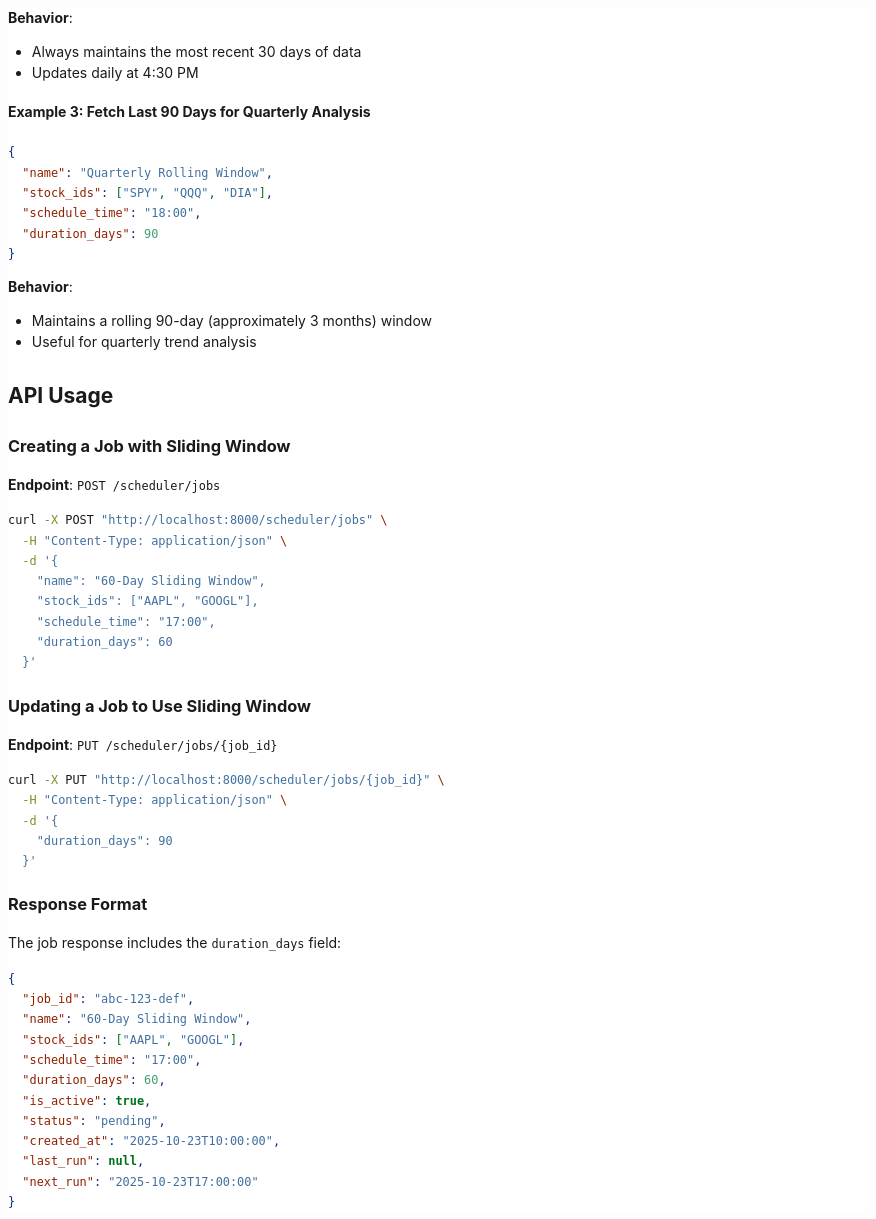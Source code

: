 **Behavior**:
- Always maintains the most recent 30 days of data
- Updates daily at 4:30 PM

#### Example 3: Fetch Last 90 Days for Quarterly Analysis

```json
{
  "name": "Quarterly Rolling Window",
  "stock_ids": ["SPY", "QQQ", "DIA"],
  "schedule_time": "18:00",
  "duration_days": 90
}
```

**Behavior**:
- Maintains a rolling 90-day (approximately 3 months) window
- Useful for quarterly trend analysis

## API Usage

### Creating a Job with Sliding Window

**Endpoint**: `POST /scheduler/jobs`

```bash
curl -X POST "http://localhost:8000/scheduler/jobs" \
  -H "Content-Type: application/json" \
  -d '{
    "name": "60-Day Sliding Window",
    "stock_ids": ["AAPL", "GOOGL"],
    "schedule_time": "17:00",
    "duration_days": 60
  }'
```

### Updating a Job to Use Sliding Window

**Endpoint**: `PUT /scheduler/jobs/{job_id}`

```bash
curl -X PUT "http://localhost:8000/scheduler/jobs/{job_id}" \
  -H "Content-Type: application/json" \
  -d '{
    "duration_days": 90
  }'
```

### Response Format

The job response includes the `duration_days` field:

```json
{
  "job_id": "abc-123-def",
  "name": "60-Day Sliding Window",
  "stock_ids": ["AAPL", "GOOGL"],
  "schedule_time": "17:00",
  "duration_days": 60,
  "is_active": true,
  "status": "pending",
  "created_at": "2025-10-23T10:00:00",
  "last_run": null,
  "next_run": "2025-10-23T17:00:00"
}
```
